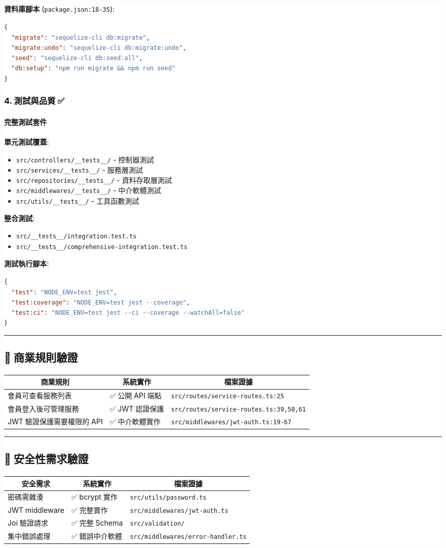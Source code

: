 **資料庫腳本** (`package.json:18-35`):
```json
{
  "migrate": "sequelize-cli db:migrate",
  "migrate:undo": "sequelize-cli db:migrate:undo",
  "seed": "sequelize-cli db:seed:all",
  "db:setup": "npm run migrate && npm run seed"
}
```

### 4. 測試與品質 ✅

#### 完整測試套件

**單元測試覆蓋**:
- `src/controllers/__tests__/` - 控制器測試
- `src/services/__tests__/` - 服務層測試
- `src/repositories/__tests__/` - 資料存取層測試
- `src/middlewares/__tests__/` - 中介軟體測試
- `src/utils/__tests__/` - 工具函數測試

**整合測試**:
- `src/__tests__/integration.test.ts`
- `src/__tests__/comprehensive-integration.test.ts`

**測試執行腳本**:
```json
{
  "test": "NODE_ENV=test jest",
  "test:coverage": "NODE_ENV=test jest --coverage",
  "test:ci": "NODE_ENV=test jest --ci --coverage --watchAll=false"
}
```

---

## 📝 商業規則驗證

| 商業規則 | 系統實作 | 檔案證據 |
|----------|----------|----------|
| 會員可查看服務列表 | ✅ 公開 API 端點 | `src/routes/service-routes.ts:25` |
| 會員登入後可管理服務 | ✅ JWT 認證保護 | `src/routes/service-routes.ts:39,50,61` |
| JWT 驗證保護需要權限的 API | ✅ 中介軟體實作 | `src/middlewares/jwt-auth.ts:19-67` |

---

## 🔐 安全性需求驗證

| 安全需求 | 系統實作 | 檔案證據 |
|----------|----------|----------|
| 密碼需雜湊 | ✅ bcrypt 實作 | `src/utils/password.ts` |
| JWT middleware | ✅ 完整實作 | `src/middlewares/jwt-auth.ts` |
| Joi 驗證請求 | ✅ 完整 Schema | `src/validation/` |
| 集中錯誤處理 | ✅ 錯誤中介軟體 | `src/middlewares/error-handler.ts` |

